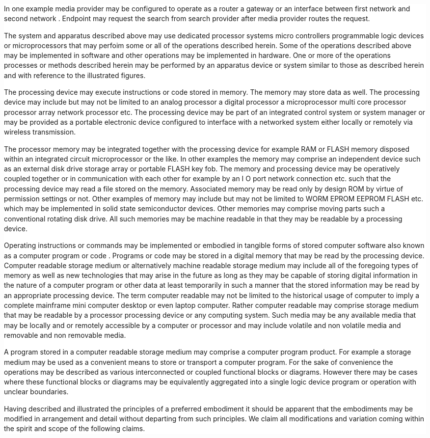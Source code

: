 In one example media provider may be configured to operate as a router a gateway or an interface between first network and second network . Endpoint may request the search from search provider after media provider routes the request.

The system and apparatus described above may use dedicated processor systems micro controllers programmable logic devices or microprocessors that may perfoim some or all of the operations described herein. Some of the operations described above may be implemented in software and other operations may be implemented in hardware. One or more of the operations processes or methods described herein may be performed by an apparatus device or system similar to those as described herein and with reference to the illustrated figures.

The processing device may execute instructions or code stored in memory. The memory may store data as well. The processing device may include but may not be limited to an analog processor a digital processor a microprocessor multi core processor processor array network processor etc. The processing device may be part of an integrated control system or system manager or may be provided as a portable electronic device configured to interface with a networked system either locally or remotely via wireless transmission.

The processor memory may be integrated together with the processing device for example RAM or FLASH memory disposed within an integrated circuit microprocessor or the like. In other examples the memory may comprise an independent device such as an external disk drive storage array or portable FLASH key fob. The memory and processing device may be operatively coupled together or in communication with each other for example by an I O port network connection etc. such that the processing device may read a file stored on the memory. Associated memory may be read only by design ROM by virtue of permission settings or not. Other examples of memory may include but may not be limited to WORM EPROM EEPROM FLASH etc. which may be implemented in solid state semiconductor devices. Other memories may comprise moving parts such a conventional rotating disk drive. All such memories may be machine readable in that they may be readable by a processing device.

Operating instructions or commands may be implemented or embodied in tangible forms of stored computer software also known as a computer program or code . Programs or code may be stored in a digital memory that may be read by the processing device. Computer readable storage medium or alternatively machine readable storage medium may include all of the foregoing types of memory as well as new technologies that may arise in the future as long as they may be capable of storing digital information in the nature of a computer program or other data at least temporarily in such a manner that the stored information may be read by an appropriate processing device. The term computer readable may not be limited to the historical usage of computer to imply a complete mainframe mini computer desktop or even laptop computer. Rather computer readable may comprise storage medium that may be readable by a processor processing device or any computing system. Such media may be any available media that may be locally and or remotely accessible by a computer or processor and may include volatile and non volatile media and removable and non removable media.

A program stored in a computer readable storage medium may comprise a computer program product. For example a storage medium may be used as a convenient means to store or transport a computer program. For the sake of convenience the operations may be described as various interconnected or coupled functional blocks or diagrams. However there may be cases where these functional blocks or diagrams may be equivalently aggregated into a single logic device program or operation with unclear boundaries.

Having described and illustrated the principles of a preferred embodiment it should be apparent that the embodiments may be modified in arrangement and detail without departing from such principles. We claim all modifications and variation coming within the spirit and scope of the following claims.


